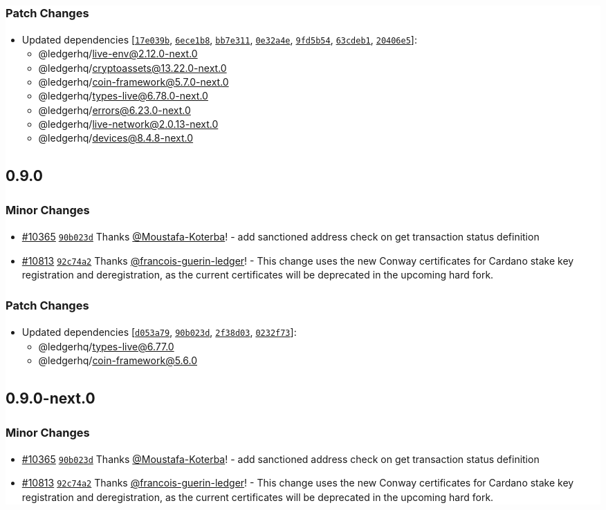 ### Patch Changes

- Updated dependencies [[`17e039b`](https://github.com/LedgerHQ/ledger-live/commit/17e039b0c7487dda4a68f6a0fe493b4cf5fd265b), [`6ece1b8`](https://github.com/LedgerHQ/ledger-live/commit/6ece1b80ed05f9dab6541702e40a43b51887f958), [`bb7e311`](https://github.com/LedgerHQ/ledger-live/commit/bb7e31139763b9fd943bf237d2c6260d6aef24ab), [`0e32a4e`](https://github.com/LedgerHQ/ledger-live/commit/0e32a4e5482ad2d3002483632770a2d7981b7a5a), [`9fd5b54`](https://github.com/LedgerHQ/ledger-live/commit/9fd5b5449f1d15fc559e966e9d71e2ad6573547c), [`63cdeb1`](https://github.com/LedgerHQ/ledger-live/commit/63cdeb1ea20fe0c16b623546ce00f3fe26b7ec80), [`20406e5`](https://github.com/LedgerHQ/ledger-live/commit/20406e52b4167289fced610c6ca9824a6d68cdac)]:
  - @ledgerhq/live-env@2.12.0-next.0
  - @ledgerhq/cryptoassets@13.22.0-next.0
  - @ledgerhq/coin-framework@5.7.0-next.0
  - @ledgerhq/types-live@6.78.0-next.0
  - @ledgerhq/errors@6.23.0-next.0
  - @ledgerhq/live-network@2.0.13-next.0
  - @ledgerhq/devices@8.4.8-next.0

## 0.9.0

### Minor Changes

- [#10365](https://github.com/LedgerHQ/ledger-live/pull/10365) [`90b023d`](https://github.com/LedgerHQ/ledger-live/commit/90b023d9a6db34fef865abf96ab31a5e0bcef42a) Thanks [@Moustafa-Koterba](https://github.com/Moustafa-Koterba)! - add sanctioned address check on get transaction status definition

- [#10813](https://github.com/LedgerHQ/ledger-live/pull/10813) [`92c74a2`](https://github.com/LedgerHQ/ledger-live/commit/92c74a210cc127c5b580b1ebcc70f9e6a00f7004) Thanks [@francois-guerin-ledger](https://github.com/francois-guerin-ledger)! - This change uses the new Conway certificates for Cardano stake key registration and deregistration, as the current certificates will be deprecated in the upcoming hard fork.

### Patch Changes

- Updated dependencies [[`d053a79`](https://github.com/LedgerHQ/ledger-live/commit/d053a7969ac7976ea6d10955c3cfa47621be1b32), [`90b023d`](https://github.com/LedgerHQ/ledger-live/commit/90b023d9a6db34fef865abf96ab31a5e0bcef42a), [`2f38d03`](https://github.com/LedgerHQ/ledger-live/commit/2f38d032ec8e8481e4ff3b37f33aa4eb3872b542), [`0232f73`](https://github.com/LedgerHQ/ledger-live/commit/0232f73efa73eb3a16c306f25dd110e12b9c1fb7)]:
  - @ledgerhq/types-live@6.77.0
  - @ledgerhq/coin-framework@5.6.0

## 0.9.0-next.0

### Minor Changes

- [#10365](https://github.com/LedgerHQ/ledger-live/pull/10365) [`90b023d`](https://github.com/LedgerHQ/ledger-live/commit/90b023d9a6db34fef865abf96ab31a5e0bcef42a) Thanks [@Moustafa-Koterba](https://github.com/Moustafa-Koterba)! - add sanctioned address check on get transaction status definition

- [#10813](https://github.com/LedgerHQ/ledger-live/pull/10813) [`92c74a2`](https://github.com/LedgerHQ/ledger-live/commit/92c74a210cc127c5b580b1ebcc70f9e6a00f7004) Thanks [@francois-guerin-ledger](https://github.com/francois-guerin-ledger)! - This change uses the new Conway certificates for Cardano stake key registration and deregistration, as the current certificates will be deprecated in the upcoming hard fork.
